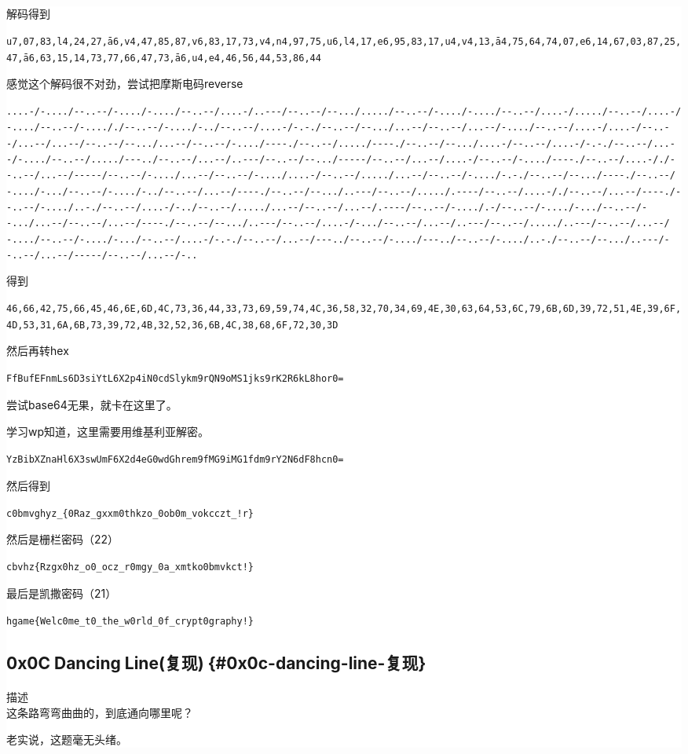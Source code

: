 解码得到

```
u7,07,83,l4,24,27,ā6,v4,47,85,87,v6,83,17,73,v4,n4,97,75,u6,l4,17,e6,95,83,17,u4,v4,13,ā4,75,64,74,07,e6,14,67,03,87,25,47,ā6,63,15,14,73,77,66,47,73,ā6,u4,e4,46,56,44,53,86,44
```

感觉这个解码很不对劲，尝试把摩斯电码reverse

```
....-/-..../--..--/-..../-..../--..--/....-/..---/--..--/--.../...../--..--/-..../-..../--..--/....-/...../--..--/....-/-..../--..--/-...././--..--/-..../-../--..--/....-/-.-./--..--/--.../...--/--..--/...--/-..../--..--/....-/....-/--..--/...--/...--/--..--/--.../...--/--..--/-..../----./--..--/...../----./--..--/--.../....-/--..--/....-/-.-./--..--/...--/-..../--..--/...../---../--..--/...--/..---/--..--/--.../-----/--..--/...--/....-/--..--/-..../----./--..--/....-/./--..--/...--/-----/--..--/-..../...--/--..--/-..../....-/--..--/...../...--/--..--/-..../-.-./--..--/--.../----./--..--/-..../-.../--..--/-..../-../--..--/...--/----./--..--/--.../..---/--..--/...../.----/--..--/....-/./--..--/...--/----./--..--/-..../..-./--..--/....-/-../--..--/...../...--/--..--/...--/.----/--..--/-..../.-/--..--/-..../-.../--..--/--.../...--/--..--/...--/----./--..--/--.../..---/--..--/....-/-.../--..--/...--/..---/--..--/...../..---/--..--/...--/-..../--..--/-..../-.../--..--/....-/-.-./--..--/...--/---../--..--/-..../---../--..--/-..../..-./--..--/--.../..---/--..--/...--/-----/--..--/...--/-..
```

得到

```
46,66,42,75,66,45,46,6E,6D,4C,73,36,44,33,73,69,59,74,4C,36,58,32,70,34,69,4E,30,63,64,53,6C,79,6B,6D,39,72,51,4E,39,6F,4D,53,31,6A,6B,73,39,72,4B,32,52,36,6B,4C,38,68,6F,72,30,3D
```

然后再转hex

<pre class="wp-block-code"><code>FfBufEFnmLs6D3siYtL6X2p4iN0cdSlykm9rQN9oMS1jks9rK2R6kL8hor0=</code></pre>

尝试base64无果，就卡在这里了。

学习wp知道，这里需要用维基利亚解密。

<pre class="wp-block-code"><code>YzBibXZnaHl6X3swUmF6X2d4eG0wdGhrem9fMG9iMG1fdm9rY2N6dF8hcn0=</code></pre>

然后得到

<pre class="wp-block-code"><code>c0bmvghyz_{0Raz_gxxm0thkzo_0ob0m_vokcczt_!r}</code></pre>

然后是栅栏密码（22）

<pre class="wp-block-code"><code>cbvhz{Rzgx0hz_o0_ocz_r0mgy_0a_xmtko0bmvkct!}</code></pre>

最后是凯撒密码（21）

<pre class="wp-block-code"><code>hgame{Welc0me_t0_the_w0rld_0f_crypt0graphy!}</code></pre>

## 0x0C Dancing Line(复现) {#0x0c-dancing-line-复现}

描述  
这条路弯弯曲曲的，到底通向哪里呢？

老实说，这题毫无头绪。<figure class="wp-block-image size-full">
